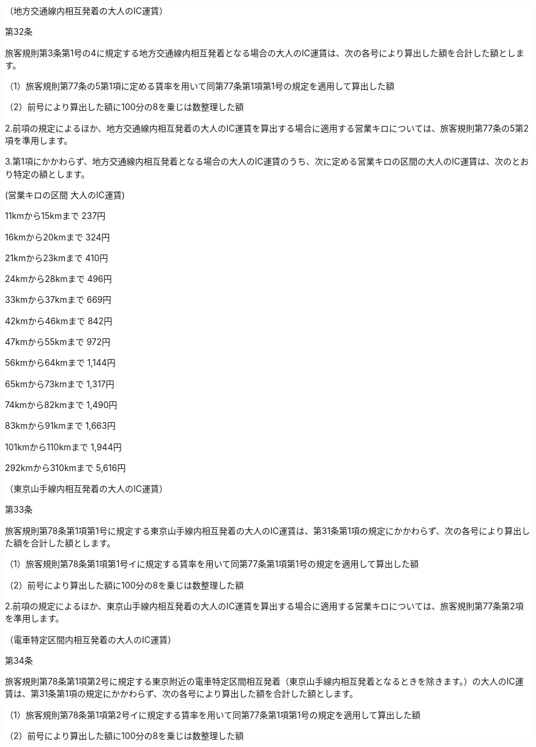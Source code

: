 （地方交通線内相互発着の大人のIC運賃）

第32条

旅客規則第3条第1号の4に規定する地方交通線内相互発着となる場合の大人のIC運賃は、次の各号により算出した額を合計した額とします。

（1）旅客規則第77条の5第1項に定める賃率を用いて同第77条第1項第1号の規定を適用して算出した額

（2）前号により算出した額に100分の8を乗じは数整理した額

2.前項の規定によるほか、地方交通線内相互発着の大人のIC運賃を算出する場合に適用する営業キロについては、旅客規則第77条の5第2項を準用します。

3.第1項にかかわらず、地方交通線内相互発着となる場合の大人のIC運賃のうち、次に定める営業キロの区間の大人のIC運賃は、次のとおり特定の額とします。

(営業キロの区間 大人のIC運賃)

11kmから15kmまで 237円

16kmから20kmまで 324円

21kmから23kmまで 410円

24kmから28kmまで 496円

33kmから37kmまで 669円

42kmから46kmまで 842円

47kmから55kmまで 972円

56kmから64kmまで 1,144円

65kmから73kmまで 1,317円

74kmから82kmまで 1,490円

83kmから91kmまで 1,663円

101kmから110kmまで 1,944円

292kmから310kmまで 5,616円

（東京山手線内相互発着の大人のIC運賃）

第33条

旅客規則第78条第1項第1号に規定する東京山手線内相互発着の大人のIC運賃は、第31条第1項の規定にかかわらず、次の各号により算出した額を合計した額とします。

（1）旅客規則第78条第1項第1号イに規定する賃率を用いて同第77条第1項第1号の規定を適用して算出した額

（2）前号により算出した額に100分の8を乗じは数整理した額

2.前項の規定によるほか、東京山手線内相互発着の大人のIC運賃を算出する場合に適用する営業キロについては、旅客規則第77条第2項を準用します。

（電車特定区間内相互発着の大人のIC運賃）

第34条

旅客規則第78条第1項第2号に規定する東京附近の電車特定区間相互発着（東京山手線内相互発着となるときを除きます。）の大人のIC運賃は、第31条第1項の規定にかかわらず、次の各号により算出した額を合計した額とします。

（1）旅客規則第78条第1項第2号イに規定する賃率を用いて同第77条第1項第1号の規定を適用して算出した額

（2）前号により算出した額に100分の8を乗じは数整理した額

